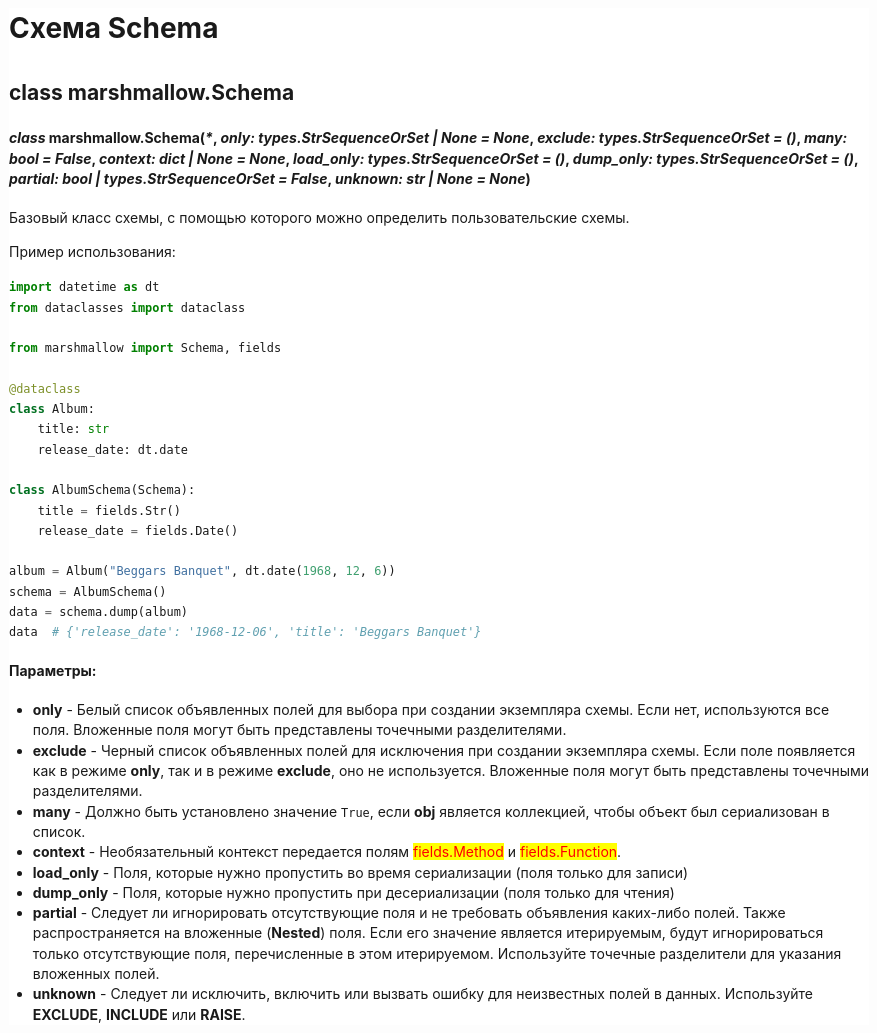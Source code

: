 # Схема Schema

## class marshmallow.Schema

#### _class_ marshmallow.Schema(_\*_, _only: types.StrSequenceOrSet | None = None_, _exclude: types.StrSequenceOrSet = ()_, _many: bool = False_, _context: dict | None = None_, _load\_only: types.StrSequenceOrSet = ()_, _dump\_only: types.StrSequenceOrSet = ()_, _partial: bool | types.StrSequenceOrSet = False_, _unknown: str | None = None_)

Базовый класс схемы, с помощью которого можно определить пользовательские схемы.

Пример использования:

```python
import datetime as dt
from dataclasses import dataclass

from marshmallow import Schema, fields

@dataclass
class Album:
    title: str
    release_date: dt.date

class AlbumSchema(Schema):
    title = fields.Str()
    release_date = fields.Date()

album = Album("Beggars Banquet", dt.date(1968, 12, 6))
schema = AlbumSchema()
data = schema.dump(album)
data  # {'release_date': '1968-12-06', 'title': 'Beggars Banquet'}
```

#### Параметры:

* **only** - Белый список объявленных полей для выбора при создании экземпляра схемы. Если нет, используются все поля. Вложенные поля могут быть представлены точечными разделителями.
* **exclude** - Черный список объявленных полей для исключения при создании экземпляра схемы. Если поле появляется как в режиме **only**, так и в режиме **exclude**, оно не используется. Вложенные поля могут быть представлены точечными разделителями.
* **many** - Должно быть установлено значение `True`, если **obj** является коллекцией, чтобы объект был сериализован в список.
* **context** - Необязательный контекст передается полям <mark style="color:red;">fields.Method</mark> и <mark style="color:red;">fields.Function</mark>.
* **load\_only** - Поля, которые нужно пропустить во время сериализации (поля только для записи)
* **dump\_only** - Поля, которые нужно пропустить при десериализации (поля только для чтения)
* **partial** - Следует ли игнорировать отсутствующие поля и не требовать объявления каких-либо полей. Также распространяется на вложенные (**Nested**) поля. Если его значение является итерируемым, будут игнорироваться только отсутствующие поля, перечисленные в этом итерируемом. Используйте точечные разделители для указания вложенных полей.
* **unknown** - Следует ли исключить, включить или вызвать ошибку для неизвестных полей в данных. Используйте **EXCLUDE**, **INCLUDE** или **RAISE**.
